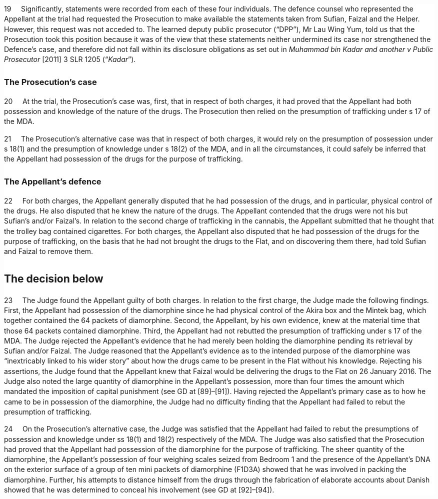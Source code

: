 19     Significantly, statements were recorded from each of these four individuals. The defence counsel who represented the Appellant at the trial had requested the Prosecution to make available the statements taken from Sufian, Faizal and the Helper. However, this request was not acceded to. The learned deputy public prosecutor (“DPP”), Mr Lau Wing Yum, told us that the Prosecution took this position because it was of the view that these statements neither undermined its case nor strengthened the Defence’s case, and therefore did not fall within its disclosure obligations as set out in _Muhammad bin Kadar and another v Public Prosecutor_ <span class="citation">\[2011\] 3 SLR 1205</span> (“_Kadar_”).

### The Prosecution’s case

20     At the trial, the Prosecution’s case was, first, that in respect of both charges, it had proved that the Appellant had both possession and knowledge of the nature of the drugs. The Prosecution then relied on the presumption of trafficking under s 17 of the MDA.

21     The Prosecution’s alternative case was that in respect of both charges, it would rely on the presumption of possession under s 18(1) and the presumption of knowledge under s 18(2) of the MDA, and in all the circumstances, it could safely be inferred that the Appellant had possession of the drugs for the purpose of trafficking.

### The Appellant’s defence

22     For both charges, the Appellant generally disputed that he had possession of the drugs, and in particular, physical control of the drugs. He also disputed that he knew the nature of the drugs. The Appellant contended that the drugs were not his but Sufian’s and/or Faizal’s. In relation to the second charge of trafficking in the cannabis, the Appellant submitted that he thought that the trolley bag contained cigarettes. For both charges, the Appellant also disputed that he had possession of the drugs for the purpose of trafficking, on the basis that he had not brought the drugs to the Flat, and on discovering them there, had told Sufian and Faizal to remove them.

## The decision below

23     The Judge found the Appellant guilty of both charges. In relation to the first charge, the Judge made the following findings. First, the Appellant had possession of the diamorphine since he had physical control of the Akira box and the Mintek bag, which together contained the 64 packets of diamorphine. Second, the Appellant, by his own evidence, knew at the material time that those 64 packets contained diamorphine. Third, the Appellant had not rebutted the presumption of trafficking under s 17 of the MDA. The Judge rejected the Appellant’s evidence that he had merely been holding the diamorphine pending its retrieval by Sufian and/or Faizal. The Judge reasoned that the Appellant’s evidence as to the intended purpose of the diamorphine was “inextricably linked to his wider story” about how the drugs came to be present in the Flat without his knowledge. Rejecting his assertions, the Judge found that the Appellant knew that Faizal would be delivering the drugs to the Flat on 26 January 2016. The Judge also noted the large quantity of diamorphine in the Appellant’s possession, more than four times the amount which mandated the imposition of capital punishment (see GD at \[89\]–\[91\]). Having rejected the Appellant’s primary case as to how he came to be in possession of the diamorphine, the Judge had no difficulty finding that the Appellant had failed to rebut the presumption of trafficking.

24     On the Prosecution’s alternative case, the Judge was satisfied that the Appellant had failed to rebut the presumptions of possession and knowledge under ss 18(1) and 18(2) respectively of the MDA. The Judge was also satisfied that the Prosecution had proved that the Appellant had possession of the diamorphine for the purpose of trafficking. The sheer quantity of the diamorphine, the Appellant’s possession of four weighing scales seized from Bedroom 1 and the presence of the Appellant’s DNA on the exterior surface of a group of ten mini packets of diamorphine (F1D3A) showed that he was involved in packing the diamorphine. Further, his attempts to distance himself from the drugs through the fabrication of elaborate accounts about Danish showed that he was determined to conceal his involvement (see GD at \[92\]–\[94\]).
